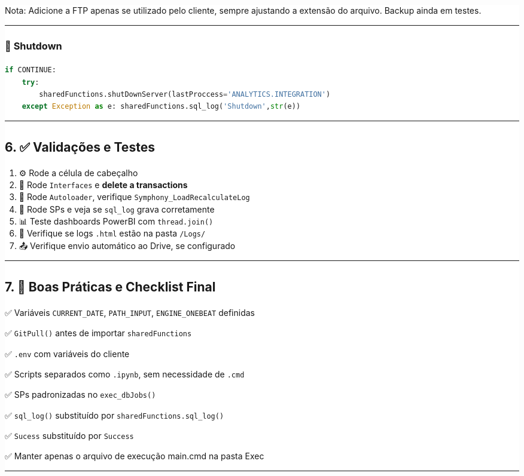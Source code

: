 ```python
```

Nota: Adicione a FTP apenas se utilizado pelo cliente, sempre ajustando a extensão do arquivo. Backup ainda em testes.

---

### 🧩 **Shutdown**

```python
if CONTINUE:
    try:
        sharedFunctions.shutDownServer(lastProccess='ANALYTICS.INTEGRATION')
    except Exception as e: sharedFunctions.sql_log('Shutdown',str(e))
```

---

## 6. ✅ Validações e Testes

1. ⚙️ Rode a célula de cabeçalho
2. 🧪 Rode `Interfaces` e **delete a transactions**
3. 🧪 Rode `Autoloader`, verifique `Symphony_LoadRecalculateLog`
4. 🔁 Rode SPs e veja se `sql_log` grava corretamente
5. 📊 Teste dashboards PowerBI com `thread.join()`
6. 📂 Verifique se logs `.html` estão na pasta `/Logs/`
7. 📤 Verifique envio automático ao Drive, se configurado

---

## 7. 📌 Boas Práticas e Checklist Final

✅ Variáveis `CURRENT_DATE`, `PATH_INPUT`, `ENGINE_ONEBEAT` definidas

✅ `GitPull()` antes de importar `sharedFunctions`

✅ `.env` com variáveis do cliente

✅ Scripts separados como `.ipynb`, sem necessidade de `.cmd`

✅ SPs padronizadas no `exec_dbJobs()`

✅ `sql_log()` substituído por `sharedFunctions.sql_log()`

✅ `Sucess` substituído por `Success`

✅ Manter apenas o arquivo de execução main.cmd na pasta Exec

---